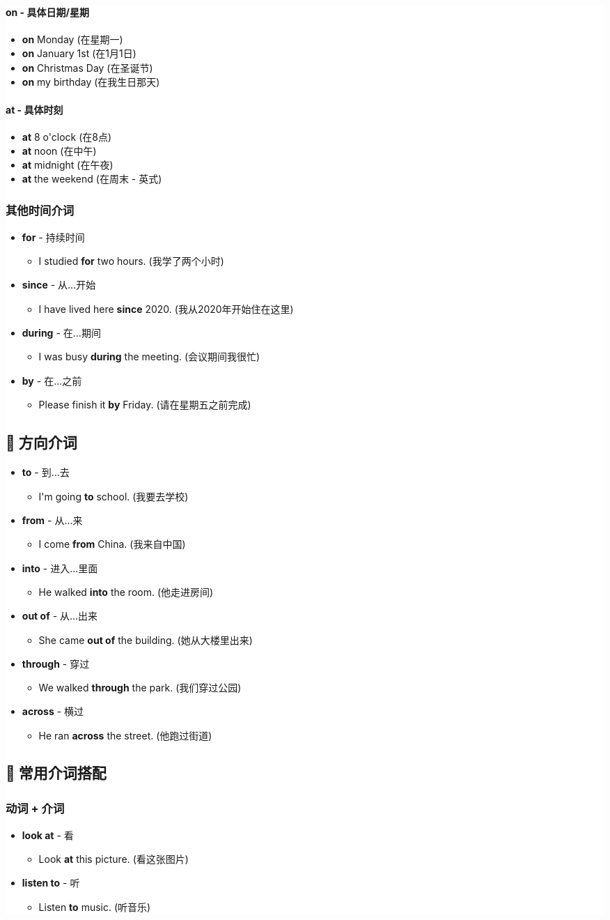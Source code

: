 #### on - 具体日期/星期
- **on** Monday (在星期一)
- **on** January 1st (在1月1日)
- **on** Christmas Day (在圣诞节)
- **on** my birthday (在我生日那天)

#### at - 具体时刻
- **at** 8 o'clock (在8点)
- **at** noon (在中午)
- **at** midnight (在午夜)
- **at** the weekend (在周末 - 英式)

### 其他时间介词

- **for** - 持续时间
  - I studied **for** two hours. (我学了两个小时)

- **since** - 从...开始
  - I have lived here **since** 2020. (我从2020年开始住在这里)

- **during** - 在...期间
  - I was busy **during** the meeting. (会议期间我很忙)

- **by** - 在...之前
  - Please finish it **by** Friday. (请在星期五之前完成)

## 🏃 方向介词

- **to** - 到...去
  - I'm going **to** school. (我要去学校)

- **from** - 从...来
  - I come **from** China. (我来自中国)

- **into** - 进入...里面
  - He walked **into** the room. (他走进房间)

- **out of** - 从...出来
  - She came **out of** the building. (她从大楼里出来)

- **through** - 穿过
  - We walked **through** the park. (我们穿过公园)

- **across** - 横过
  - He ran **across** the street. (他跑过街道)

## 🔗 常用介词搭配

### 动词 + 介词

- **look at** - 看
  - Look **at** this picture. (看这张图片)

- **listen to** - 听
  - Listen **to** music. (听音乐)

